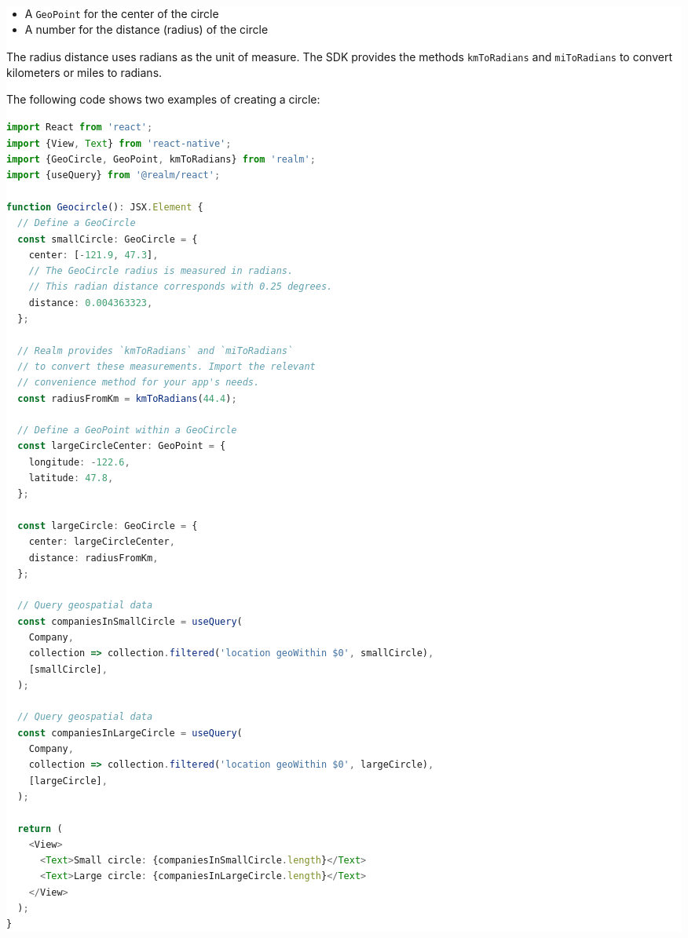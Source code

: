 - A `GeoPoint` for the center of the circle
- A number for the distance (radius) of the circle

The radius distance uses radians as the unit of measure. The SDK
provides the methods `kmToRadians` and `miToRadians` to convert
kilometers or miles to radians.

The following code shows two examples of creating a circle:

```typescript
import React from 'react';
import {View, Text} from 'react-native';
import {GeoCircle, GeoPoint, kmToRadians} from 'realm';
import {useQuery} from '@realm/react';

function Geocircle(): JSX.Element {
  // Define a GeoCircle
  const smallCircle: GeoCircle = {
    center: [-121.9, 47.3],
    // The GeoCircle radius is measured in radians.
    // This radian distance corresponds with 0.25 degrees.
    distance: 0.004363323,
  };

  // Realm provides `kmToRadians` and `miToRadians`
  // to convert these measurements. Import the relevant
  // convenience method for your app's needs.
  const radiusFromKm = kmToRadians(44.4);

  // Define a GeoPoint within a GeoCircle
  const largeCircleCenter: GeoPoint = {
    longitude: -122.6,
    latitude: 47.8,
  };

  const largeCircle: GeoCircle = {
    center: largeCircleCenter,
    distance: radiusFromKm,
  };

  // Query geospatial data
  const companiesInSmallCircle = useQuery(
    Company,
    collection => collection.filtered('location geoWithin $0', smallCircle),
    [smallCircle],
  );

  // Query geospatial data
  const companiesInLargeCircle = useQuery(
    Company,
    collection => collection.filtered('location geoWithin $0', largeCircle),
    [largeCircle],
  );

  return (
    <View>
      <Text>Small circle: {companiesInSmallCircle.length}</Text>
      <Text>Large circle: {companiesInLargeCircle.length}</Text>
    </View>
  );
}
```
